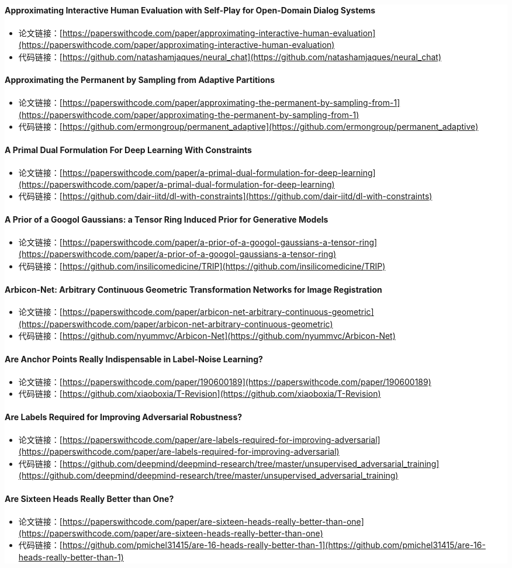 #### Approximating Interactive Human Evaluation with Self-Play for Open-Domain Dialog Systems

- 论文链接：[https://paperswithcode.com/paper/approximating-interactive-human-evaluation](https://paperswithcode.com/paper/approximating-interactive-human-evaluation)
- 代码链接：[https://github.com/natashamjaques/neural_chat](https://github.com/natashamjaques/neural_chat)

#### Approximating the Permanent by Sampling from Adaptive Partitions

- 论文链接：[https://paperswithcode.com/paper/approximating-the-permanent-by-sampling-from-1](https://paperswithcode.com/paper/approximating-the-permanent-by-sampling-from-1)
- 代码链接：[https://github.com/ermongroup/permanent_adaptive](https://github.com/ermongroup/permanent_adaptive)

#### A Primal Dual Formulation For Deep Learning With Constraints

- 论文链接：[https://paperswithcode.com/paper/a-primal-dual-formulation-for-deep-learning](https://paperswithcode.com/paper/a-primal-dual-formulation-for-deep-learning)
- 代码链接：[https://github.com/dair-iitd/dl-with-constraints](https://github.com/dair-iitd/dl-with-constraints)

#### A Prior of a Googol Gaussians: a Tensor Ring Induced Prior for Generative Models

- 论文链接：[https://paperswithcode.com/paper/a-prior-of-a-googol-gaussians-a-tensor-ring](https://paperswithcode.com/paper/a-prior-of-a-googol-gaussians-a-tensor-ring)
- 代码链接：[https://github.com/insilicomedicine/TRIP](https://github.com/insilicomedicine/TRIP)

#### Arbicon-Net: Arbitrary Continuous Geometric Transformation Networks for Image Registration

- 论文链接：[https://paperswithcode.com/paper/arbicon-net-arbitrary-continuous-geometric](https://paperswithcode.com/paper/arbicon-net-arbitrary-continuous-geometric)
- 代码链接：[https://github.com/nyummvc/Arbicon-Net](https://github.com/nyummvc/Arbicon-Net)

#### Are Anchor Points Really Indispensable in Label-Noise Learning?

- 论文链接：[https://paperswithcode.com/paper/190600189](https://paperswithcode.com/paper/190600189)
- 代码链接：[https://github.com/xiaoboxia/T-Revision](https://github.com/xiaoboxia/T-Revision)

#### Are Labels Required for Improving Adversarial Robustness?

- 论文链接：[https://paperswithcode.com/paper/are-labels-required-for-improving-adversarial](https://paperswithcode.com/paper/are-labels-required-for-improving-adversarial)
- 代码链接：[https://github.com/deepmind/deepmind-research/tree/master/unsupervised_adversarial_training](https://github.com/deepmind/deepmind-research/tree/master/unsupervised_adversarial_training)

#### Are Sixteen Heads Really Better than One?

- 论文链接：[https://paperswithcode.com/paper/are-sixteen-heads-really-better-than-one](https://paperswithcode.com/paper/are-sixteen-heads-really-better-than-one)
- 代码链接：[https://github.com/pmichel31415/are-16-heads-really-better-than-1](https://github.com/pmichel31415/are-16-heads-really-better-than-1)
